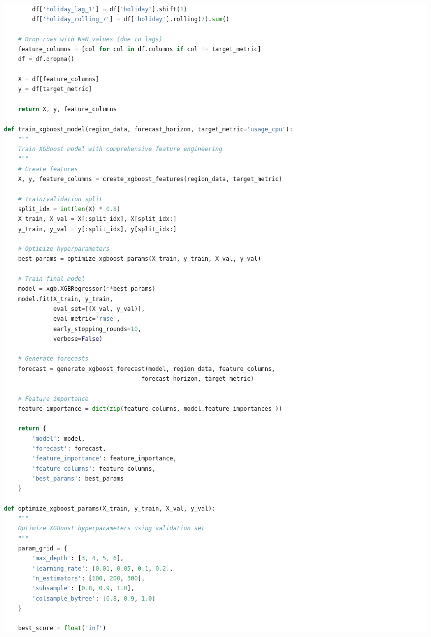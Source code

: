 ```python
        df['holiday_lag_1'] = df['holiday'].shift(1)
        df['holiday_rolling_7'] = df['holiday'].rolling(7).sum()
    
    # Drop rows with NaN values (due to lags)
    feature_columns = [col for col in df.columns if col != target_metric]
    df = df.dropna()
    
    X = df[feature_columns]
    y = df[target_metric]
    
    return X, y, feature_columns

def train_xgboost_model(region_data, forecast_horizon, target_metric='usage_cpu'):
    """
    Train XGBoost model with comprehensive feature engineering
    """
    # Create features
    X, y, feature_columns = create_xgboost_features(region_data, target_metric)
    
    # Train/validation split
    split_idx = int(len(X) * 0.8)
    X_train, X_val = X[:split_idx], X[split_idx:]
    y_train, y_val = y[:split_idx], y[split_idx:]
    
    # Optimize hyperparameters
    best_params = optimize_xgboost_params(X_train, y_train, X_val, y_val)
    
    # Train final model
    model = xgb.XGBRegressor(**best_params)
    model.fit(X_train, y_train,
              eval_set=[(X_val, y_val)],
              eval_metric='rmse',
              early_stopping_rounds=10,
              verbose=False)
    
    # Generate forecasts
    forecast = generate_xgboost_forecast(model, region_data, feature_columns, 
                                       forecast_horizon, target_metric)
    
    # Feature importance
    feature_importance = dict(zip(feature_columns, model.feature_importances_))
    
    return {
        'model': model,
        'forecast': forecast,
        'feature_importance': feature_importance,
        'feature_columns': feature_columns,
        'best_params': best_params
    }

def optimize_xgboost_params(X_train, y_train, X_val, y_val):
    """
    Optimize XGBoost hyperparameters using validation set
    """
    param_grid = {
        'max_depth': [3, 4, 5, 6],
        'learning_rate': [0.01, 0.05, 0.1, 0.2],
        'n_estimators': [100, 200, 300],
        'subsample': [0.8, 0.9, 1.0],
        'colsample_bytree': [0.8, 0.9, 1.0]
    }
    
    best_score = float('inf')
```